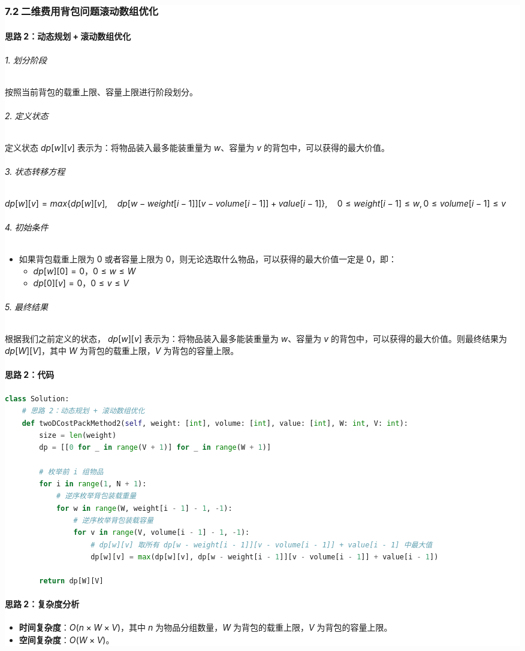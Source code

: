 ### 7.2 二维费用背包问题滚动数组优化

#### 思路 2：动态规划 + 滚动数组优化

###### 1. 划分阶段

按照当前背包的载重上限、容量上限进行阶段划分。

###### 2. 定义状态

定义状态 $dp[w][v]$ 表示为：将物品装入最多能装重量为 $w$、容量为 $v$ 的背包中，可以获得的最大价值。

###### 3. 状态转移方程

$dp[w][v] = max \lbrace dp[w][v], \quad dp[w - weight[i - 1]][v - volume[i - 1]]  + value[i - 1] \rbrace , \quad 0 \le weight[i - 1] \le w, 0 \le volume[i - 1] \le v$

###### 4. 初始条件

- 如果背包载重上限为 $0$ 或者容量上限为 $0$，则无论选取什么物品，可以获得的最大价值一定是 $0$，即：
	- $dp[w][0] = 0，0 \le w \le W$
	- $dp[0][v] = 0，0 \le v \le V$


###### 5. 最终结果

根据我们之前定义的状态， $dp[w][v]$ 表示为：将物品装入最多能装重量为 $w$、容量为 $v$ 的背包中，可以获得的最大价值。则最终结果为 $dp[W][V]$，其中 $W$ 为背包的载重上限，$V$ 为背包的容量上限。

#### 思路 2：代码

```Python
class Solution:        
    # 思路 2：动态规划 + 滚动数组优化
    def twoDCostPackMethod2(self, weight: [int], volume: [int], value: [int], W: int, V: int):
        size = len(weight)
        dp = [[0 for _ in range(V + 1)] for _ in range(W + 1)]
        
        # 枚举前 i 组物品
        for i in range(1, N + 1):
            # 逆序枚举背包装载重量
            for w in range(W, weight[i - 1] - 1, -1):
                # 逆序枚举背包装载容量
                for v in range(V, volume[i - 1] - 1, -1):
                    # dp[w][v] 取所有 dp[w - weight[i - 1]][v - volume[i - 1]] + value[i - 1] 中最大值
                    dp[w][v] = max(dp[w][v], dp[w - weight[i - 1]][v - volume[i - 1]] + value[i - 1])
                    
        return dp[W][V]
```

#### 思路 2：复杂度分析

- **时间复杂度**：$O(n \times W \times V)$，其中 $n$ 为物品分组数量，$W$ 为背包的载重上限，$V$ 为背包的容量上限。
- **空间复杂度**：$O(W \times V)$。
